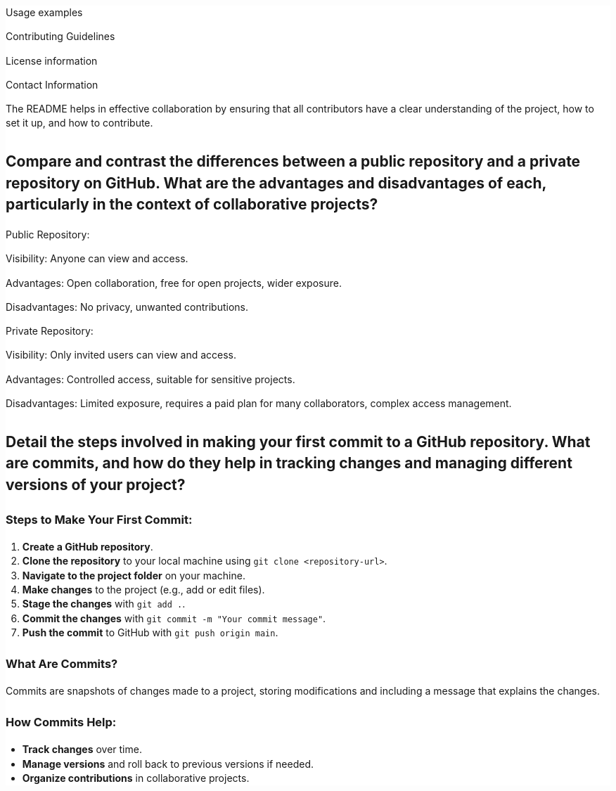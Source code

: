 Usage examples

Contributing Guidelines

License information

Contact Information

The README helps in effective collaboration by ensuring that all contributors have a clear understanding of the project, how to set it up, and how to contribute.




## Compare and contrast the differences between a public repository and a private repository on GitHub. What are the advantages and disadvantages of each, particularly in the context of collaborative projects?
Public Repository:

Visibility: Anyone can view and access.

Advantages: Open collaboration, free for open projects, wider exposure.

Disadvantages: No privacy, unwanted contributions.

Private Repository:

Visibility: Only invited users can view and access.

Advantages: Controlled access, suitable for sensitive projects.

Disadvantages: Limited exposure, requires a paid plan for many collaborators, complex access management.



## Detail the steps involved in making your first commit to a GitHub repository. What are commits, and how do they help in tracking changes and managing different versions of your project?
### Steps to Make Your First Commit:
1. **Create a GitHub repository**.
2. **Clone the repository** to your local machine using `git clone <repository-url>`.
3. **Navigate to the project folder** on your machine.
4. **Make changes** to the project (e.g., add or edit files).
5. **Stage the changes** with `git add .`.
6. **Commit the changes** with `git commit -m "Your commit message"`.
7. **Push the commit** to GitHub with `git push origin main`.

### What Are Commits?
Commits are snapshots of changes made to a project, storing modifications and including a message that explains the changes.

### How Commits Help:
- **Track changes** over time.
- **Manage versions** and roll back to previous versions if needed.
- **Organize contributions** in collaborative projects.
